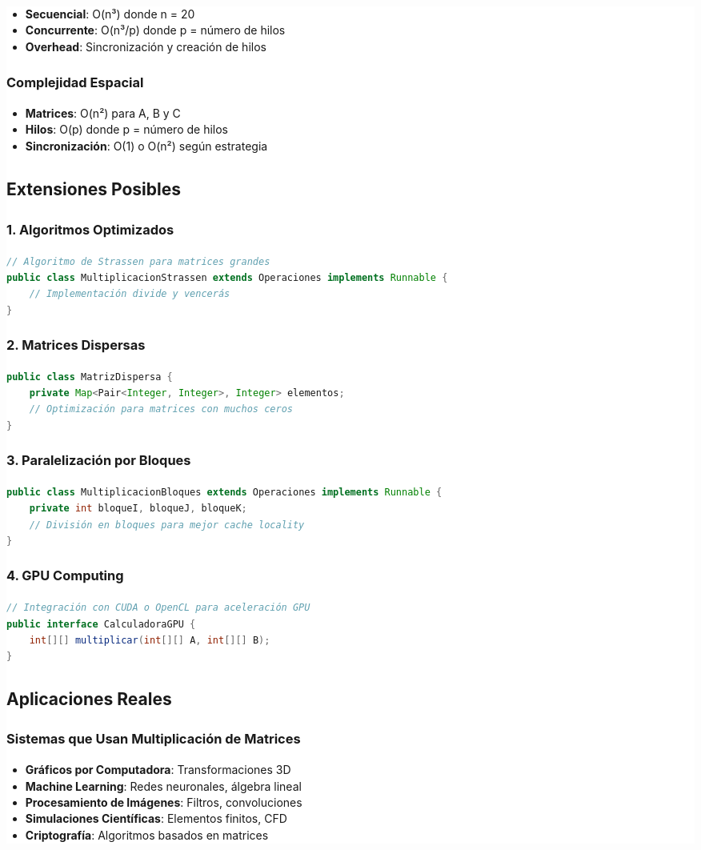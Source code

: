 - **Secuencial**: O(n³) donde n = 20
- **Concurrente**: O(n³/p) donde p = número de hilos
- **Overhead**: Sincronización y creación de hilos

### Complejidad Espacial

- **Matrices**: O(n²) para A, B y C
- **Hilos**: O(p) donde p = número de hilos
- **Sincronización**: O(1) o O(n²) según estrategia

## Extensiones Posibles

### 1. Algoritmos Optimizados
```java
// Algoritmo de Strassen para matrices grandes
public class MultiplicacionStrassen extends Operaciones implements Runnable {
    // Implementación divide y vencerás
}
```

### 2. Matrices Dispersas
```java
public class MatrizDispersa {
    private Map<Pair<Integer, Integer>, Integer> elementos;
    // Optimización para matrices con muchos ceros
}
```

### 3. Paralelización por Bloques
```java
public class MultiplicacionBloques extends Operaciones implements Runnable {
    private int bloqueI, bloqueJ, bloqueK;
    // División en bloques para mejor cache locality
}
```

### 4. GPU Computing
```java
// Integración con CUDA o OpenCL para aceleración GPU
public interface CalculadoraGPU {
    int[][] multiplicar(int[][] A, int[][] B);
}
```

## Aplicaciones Reales

### Sistemas que Usan Multiplicación de Matrices

- **Gráficos por Computadora**: Transformaciones 3D
- **Machine Learning**: Redes neuronales, álgebra lineal
- **Procesamiento de Imágenes**: Filtros, convoluciones
- **Simulaciones Científicas**: Elementos finitos, CFD
- **Criptografía**: Algoritmos basados en matrices
